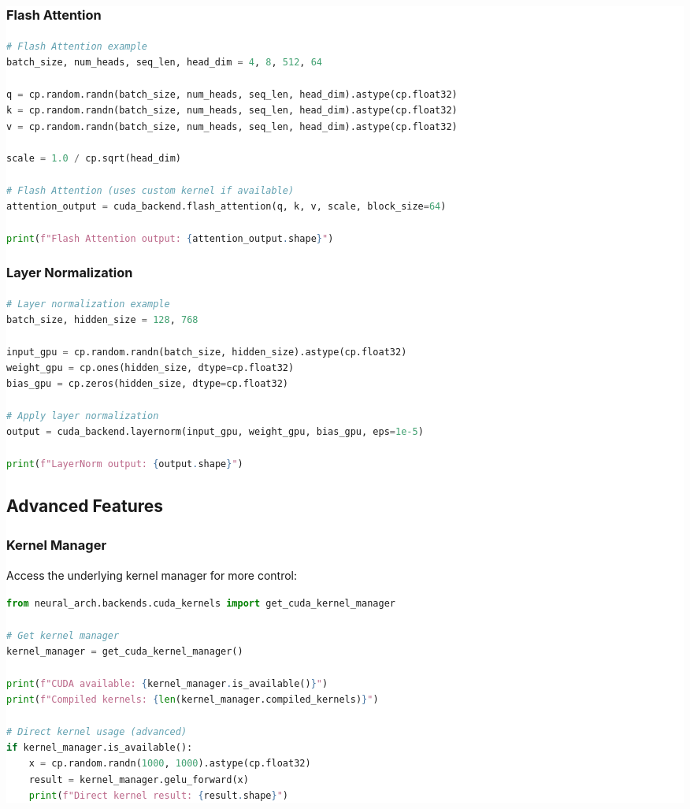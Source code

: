 ### Flash Attention

```python
# Flash Attention example
batch_size, num_heads, seq_len, head_dim = 4, 8, 512, 64

q = cp.random.randn(batch_size, num_heads, seq_len, head_dim).astype(cp.float32)
k = cp.random.randn(batch_size, num_heads, seq_len, head_dim).astype(cp.float32)
v = cp.random.randn(batch_size, num_heads, seq_len, head_dim).astype(cp.float32)

scale = 1.0 / cp.sqrt(head_dim)

# Flash Attention (uses custom kernel if available)
attention_output = cuda_backend.flash_attention(q, k, v, scale, block_size=64)

print(f"Flash Attention output: {attention_output.shape}")
```

### Layer Normalization

```python
# Layer normalization example
batch_size, hidden_size = 128, 768

input_gpu = cp.random.randn(batch_size, hidden_size).astype(cp.float32)
weight_gpu = cp.ones(hidden_size, dtype=cp.float32)
bias_gpu = cp.zeros(hidden_size, dtype=cp.float32)

# Apply layer normalization
output = cuda_backend.layernorm(input_gpu, weight_gpu, bias_gpu, eps=1e-5)

print(f"LayerNorm output: {output.shape}")
```

## Advanced Features

### Kernel Manager

Access the underlying kernel manager for more control:

```python
from neural_arch.backends.cuda_kernels import get_cuda_kernel_manager

# Get kernel manager
kernel_manager = get_cuda_kernel_manager()

print(f"CUDA available: {kernel_manager.is_available()}")
print(f"Compiled kernels: {len(kernel_manager.compiled_kernels)}")

# Direct kernel usage (advanced)
if kernel_manager.is_available():
    x = cp.random.randn(1000, 1000).astype(cp.float32)
    result = kernel_manager.gelu_forward(x)
    print(f"Direct kernel result: {result.shape}")

```
